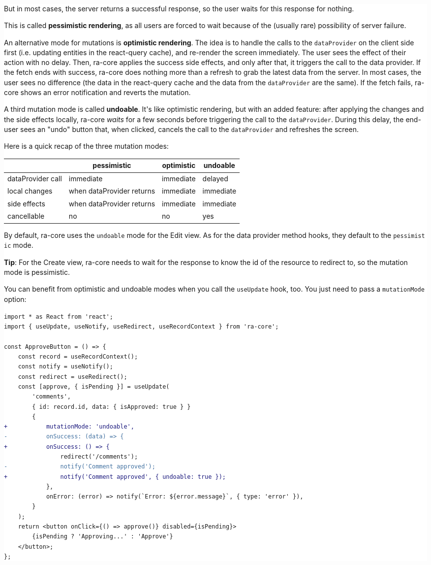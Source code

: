 But in most cases, the server returns a successful response, so the user waits for this response for nothing. 

This is called **pessimistic rendering**, as all users are forced to wait because of the (usually rare) possibility of server failure. 

An alternative mode for mutations is **optimistic rendering**. The idea is to handle the calls to the `dataProvider` on the client side first (i.e. updating entities in the react-query cache), and re-render the screen immediately. The user sees the effect of their action with no delay. Then, ra-core applies the success side effects, and only after that, it triggers the call to the data provider. If the fetch ends with success, ra-core does nothing more than a refresh to grab the latest data from the server. In most cases, the user sees no difference (the data in the react-query cache and the data from the `dataProvider` are the same). If the fetch fails, ra-core shows an error notification and reverts the mutation.

A third mutation mode is called **undoable**. It's like optimistic rendering, but with an added feature: after applying the changes and the side effects locally, ra-core *waits* for a few seconds before triggering the call to the `dataProvider`. During this delay, the end-user sees an "undo" button that, when clicked, cancels the call to the `dataProvider` and refreshes the screen.

Here is a quick recap of the three mutation modes:

|                   | pessimistic               | optimistic | undoable  |
|-------------------|---------------------------|------------|-----------|
| dataProvider call | immediate                 | immediate  | delayed   |
| local changes     | when dataProvider returns | immediate  | immediate |
| side effects      | when dataProvider returns | immediate  | immediate |
| cancellable       | no                        | no         | yes       |


By default, ra-core uses the `undoable` mode for the Edit view. As for the data provider method hooks, they default to the `pessimistic` mode.

**Tip**: For the Create view, ra-core needs to wait for the response to know the id of the resource to redirect to, so the mutation mode is pessimistic.  

You can benefit from optimistic and undoable modes when you call the `useUpdate` hook, too. You just need to pass a `mutationMode` option:

```diff
import * as React from 'react';
import { useUpdate, useNotify, useRedirect, useRecordContext } from 'ra-core';

const ApproveButton = () => {
    const record = useRecordContext();
    const notify = useNotify();
    const redirect = useRedirect();
    const [approve, { isPending }] = useUpdate(
        'comments',
        { id: record.id, data: { isApproved: true } }
        {
+           mutationMode: 'undoable',
-           onSuccess: (data) => {
+           onSuccess: () => {
                redirect('/comments');
-               notify('Comment approved');
+               notify('Comment approved', { undoable: true });
            },
            onError: (error) => notify(`Error: ${error.message}`, { type: 'error' }),
        }
    );
    return <button onClick={() => approve()} disabled={isPending}>
        {isPending ? 'Approving...' : 'Approve'}
    </button>;
};
```